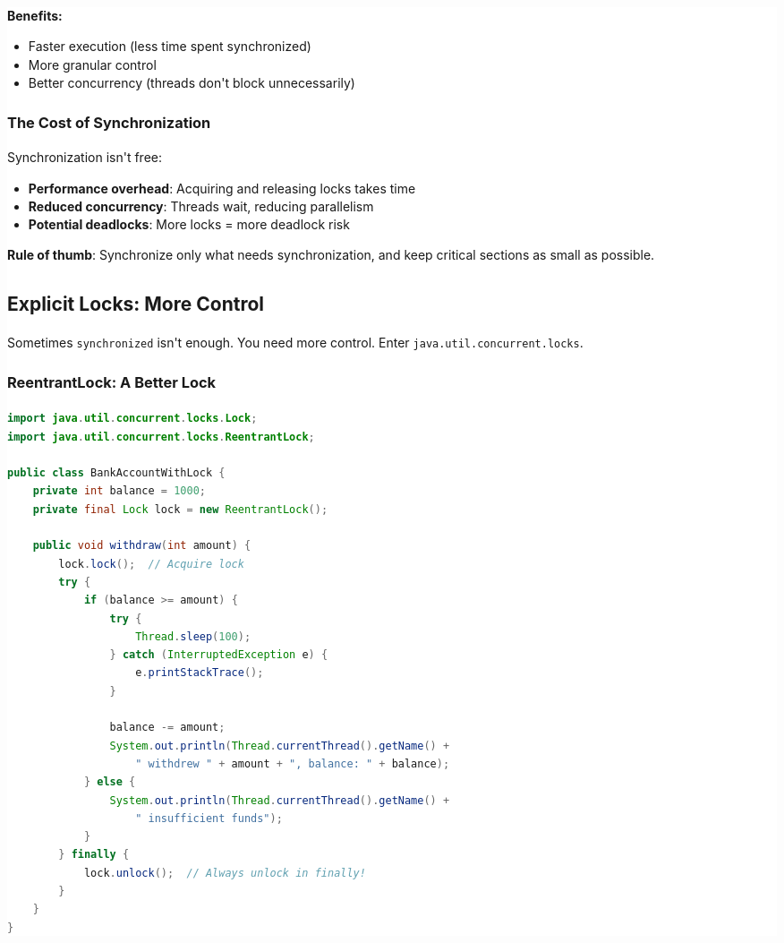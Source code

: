 **Benefits:**
- Faster execution (less time spent synchronized)
- More granular control
- Better concurrency (threads don't block unnecessarily)

### The Cost of Synchronization

Synchronization isn't free:

- **Performance overhead**: Acquiring and releasing locks takes time
- **Reduced concurrency**: Threads wait, reducing parallelism
- **Potential deadlocks**: More locks = more deadlock risk

**Rule of thumb**: Synchronize only what needs synchronization, and keep critical sections as small as possible.

## Explicit Locks: More Control

Sometimes `synchronized` isn't enough. You need more control. Enter `java.util.concurrent.locks`.

### ReentrantLock: A Better Lock

```java
import java.util.concurrent.locks.Lock;
import java.util.concurrent.locks.ReentrantLock;

public class BankAccountWithLock {
    private int balance = 1000;
    private final Lock lock = new ReentrantLock();
    
    public void withdraw(int amount) {
        lock.lock();  // Acquire lock
        try {
            if (balance >= amount) {
                try {
                    Thread.sleep(100);
                } catch (InterruptedException e) {
                    e.printStackTrace();
                }
                
                balance -= amount;
                System.out.println(Thread.currentThread().getName() + 
                    " withdrew " + amount + ", balance: " + balance);
            } else {
                System.out.println(Thread.currentThread().getName() + 
                    " insufficient funds");
            }
        } finally {
            lock.unlock();  // Always unlock in finally!
        }
    }
}
```
